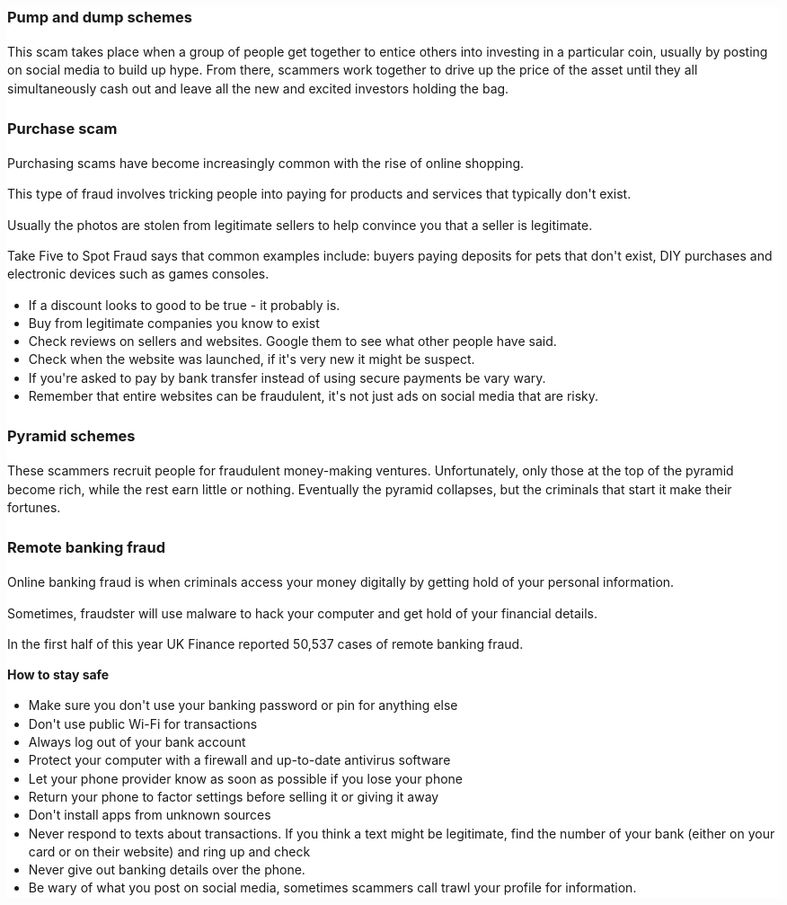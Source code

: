 ### Pump and dump schemes

This scam takes place when a group of people get together to entice others into investing in a particular coin, usually by posting on social media to build up hype. From there, scammers work together to drive up the price of the asset until they all simultaneously cash out and leave all the new and excited investors holding the bag.

### Purchase scam

Purchasing scams have become increasingly common with the rise of online shopping.

This type of fraud involves tricking people into paying for products and services that typically don't exist.

Usually the photos are stolen from legitimate sellers to help convince you that a seller is legitimate.

Take Five to Spot Fraud says that common examples include: buyers paying deposits for pets that don't exist, DIY purchases and electronic devices such as games consoles.

* If a discount looks to good to be true - it probably is.
* Buy from legitimate companies you know to exist
* Check reviews on sellers and websites. Google them to see what other people have said.
* Check when the website was launched, if it's very new it might be suspect.
* If you're asked to pay by bank transfer instead of using secure payments be vary wary.
* Remember that entire websites can be fraudulent, it's not just ads on social media that are risky.

### Pyramid schemes

These scammers recruit people for fraudulent money-making ventures. Unfortunately, only those at the top of the pyramid become rich, while the rest earn little or nothing. Eventually the pyramid collapses, but the criminals that start it make their fortunes.

### Remote banking fraud

Online banking fraud is when criminals access your money digitally by getting hold of your personal information.

Sometimes, fraudster will use malware to hack your computer and get hold of your financial details.

In the first half of this year UK Finance reported 50,537 cases of remote banking fraud.

**How to stay safe**

* Make sure you don't use your banking password or pin for anything else
* Don't use public Wi-Fi for transactions
* Always log out of your bank account
* Protect your computer with a firewall and up-to-date antivirus software
* Let your phone provider know as soon as possible if you lose your phone
* Return your phone to factor settings before selling it or giving it away
* Don't install apps from unknown sources
* Never respond to texts about transactions. If you think a text might be legitimate, find the number of your bank (either on your card or on their website) and ring up and check
* Never give out banking details over the phone.
* Be wary of what you post on social media, sometimes scammers call trawl your profile for information.
